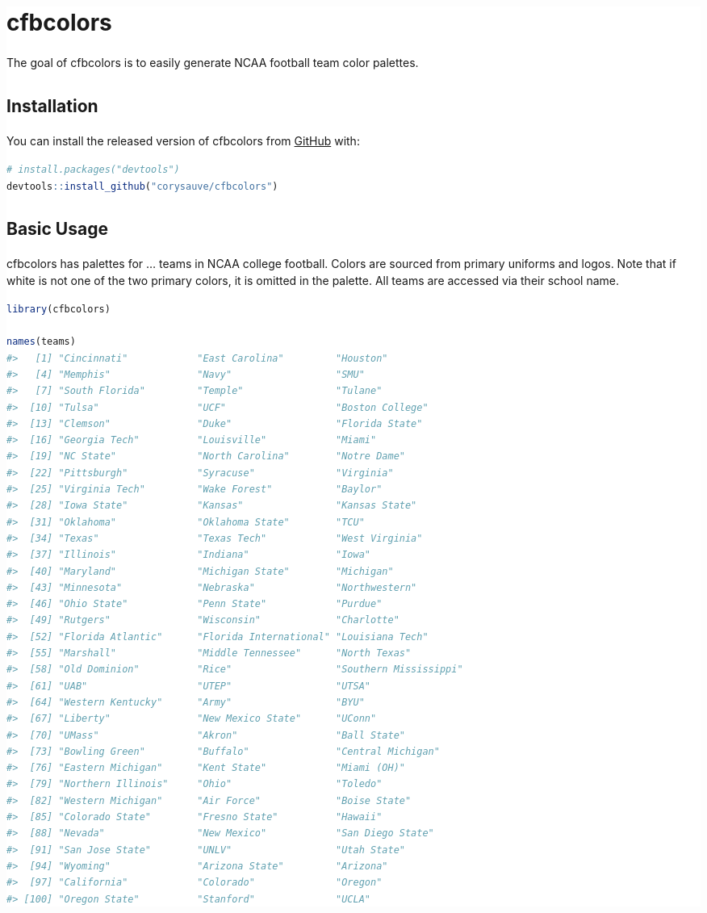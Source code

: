 


# cfbcolors




The goal of cfbcolors is to easily generate NCAA football team color
palettes.

## Installation

You can install the released version of cfbcolors from
[GitHub](https://github.com/) with:

``` r
# install.packages("devtools")
devtools::install_github("corysauve/cfbcolors")
```

## Basic Usage

cfbcolors has palettes for … teams in NCAA college football. Colors are
sourced from primary uniforms and logos. Note that if white is not one
of the two primary colors, it is omitted in the palette. All teams are
accessed via their school name.

``` r
library(cfbcolors)

names(teams)
#>   [1] "Cincinnati"            "East Carolina"         "Houston"              
#>   [4] "Memphis"               "Navy"                  "SMU"                  
#>   [7] "South Florida"         "Temple"                "Tulane"               
#>  [10] "Tulsa"                 "UCF"                   "Boston College"       
#>  [13] "Clemson"               "Duke"                  "Florida State"        
#>  [16] "Georgia Tech"          "Louisville"            "Miami"                
#>  [19] "NC State"              "North Carolina"        "Notre Dame"           
#>  [22] "Pittsburgh"            "Syracuse"              "Virginia"             
#>  [25] "Virginia Tech"         "Wake Forest"           "Baylor"               
#>  [28] "Iowa State"            "Kansas"                "Kansas State"         
#>  [31] "Oklahoma"              "Oklahoma State"        "TCU"                  
#>  [34] "Texas"                 "Texas Tech"            "West Virginia"        
#>  [37] "Illinois"              "Indiana"               "Iowa"                 
#>  [40] "Maryland"              "Michigan State"        "Michigan"             
#>  [43] "Minnesota"             "Nebraska"              "Northwestern"         
#>  [46] "Ohio State"            "Penn State"            "Purdue"               
#>  [49] "Rutgers"               "Wisconsin"             "Charlotte"            
#>  [52] "Florida Atlantic"      "Florida International" "Louisiana Tech"       
#>  [55] "Marshall"              "Middle Tennessee"      "North Texas"          
#>  [58] "Old Dominion"          "Rice"                  "Southern Mississippi" 
#>  [61] "UAB"                   "UTEP"                  "UTSA"                 
#>  [64] "Western Kentucky"      "Army"                  "BYU"                  
#>  [67] "Liberty"               "New Mexico State"      "UConn"                
#>  [70] "UMass"                 "Akron"                 "Ball State"           
#>  [73] "Bowling Green"         "Buffalo"               "Central Michigan"     
#>  [76] "Eastern Michigan"      "Kent State"            "Miami (OH)"           
#>  [79] "Northern Illinois"     "Ohio"                  "Toledo"               
#>  [82] "Western Michigan"      "Air Force"             "Boise State"          
#>  [85] "Colorado State"        "Fresno State"          "Hawaii"               
#>  [88] "Nevada"                "New Mexico"            "San Diego State"      
#>  [91] "San Jose State"        "UNLV"                  "Utah State"           
#>  [94] "Wyoming"               "Arizona State"         "Arizona"              
#>  [97] "California"            "Colorado"              "Oregon"               
#> [100] "Oregon State"          "Stanford"              "UCLA"                 
```